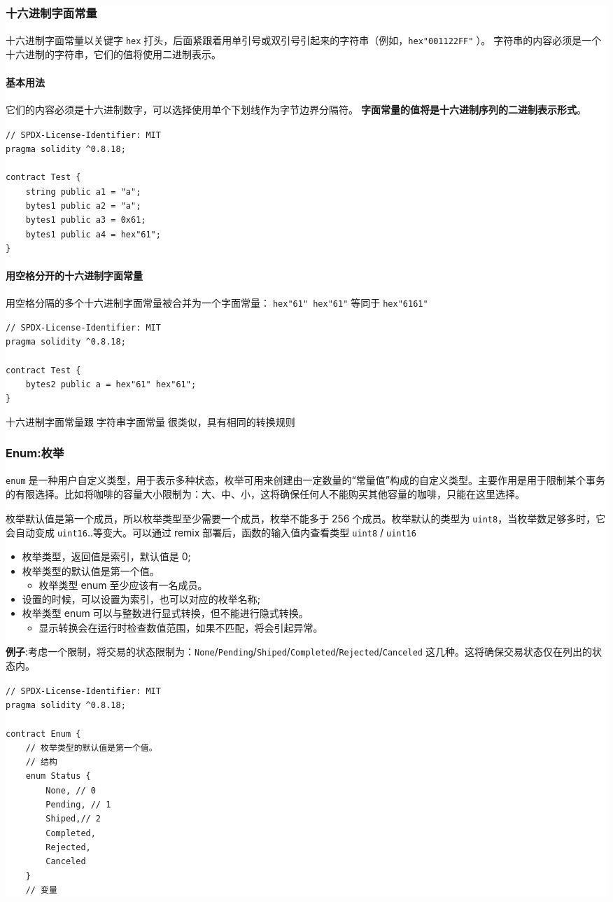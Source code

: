 ### 十六进制字面常量

十六进制字面常量以关键字 `hex` 打头，后面紧跟着用单引号或双引号引起来的字符串（例如，`hex"001122FF"` ）。 字符串的内容必须是一个十六进制的字符串，它们的值将使用二进制表示。

#### 基本用法

它们的内容必须是十六进制数字，可以选择使用单个下划线作为字节边界分隔符。 **字面常量的值将是十六进制序列的二进制表示形式**。

```
// SPDX-License-Identifier: MIT
pragma solidity ^0.8.18;

contract Test {
    string public a1 = "a";
    bytes1 public a2 = "a";
    bytes1 public a3 = 0x61;
    bytes1 public a4 = hex"61";
}
```

#### 用空格分开的十六进制字面常量

用空格分隔的多个十六进制字面常量被合并为一个字面常量： `hex"61" hex"61"` 等同于 `hex"6161"`

```
// SPDX-License-Identifier: MIT
pragma solidity ^0.8.18;

contract Test {
    bytes2 public a = hex"61" hex"61";
}
```

十六进制字面常量跟 字符串字面常量 很类似，具有相同的转换规则

### Enum:枚举

`enum` 是一种用户自定义类型，用于表示多种状态，枚举可用来创建由一定数量的“常量值”构成的自定义类型。主要作用是用于限制某个事务的有限选择。比如将咖啡的容量大小限制为：大、中、小，这将确保任何人不能购买其他容量的咖啡，只能在这里选择。

枚举默认值是第一个成员，所以枚举类型至少需要一个成员，枚举不能多于 256 个成员。枚举默认的类型为 `uint8`，当枚举数足够多时，它会自动变成 `uint16`..等变大。可以通过 remix 部署后，函数的输入值内查看类型 `uint8` / `uint16`

- 枚举类型，返回值是索引，默认值是 0;
- 枚举类型的默认值是第一个值。
  - 枚举类型 enum 至少应该有一名成员。
- 设置的时候，可以设置为索引，也可以对应的枚举名称;
- 枚举类型 enum 可以与整数进行显式转换，但不能进行隐式转换。
  - 显示转换会在运行时检查数值范围，如果不匹配，将会引起异常。

**例子**:考虑一个限制，将交易的状态限制为：`None`/`Pending`/`Shiped`/`Completed`/`Rejected`/`Canceled` 这几种。这将确保交易状态仅在列出的状态内。

```
// SPDX-License-Identifier: MIT
pragma solidity ^0.8.18;

contract Enum {
    // 枚举类型的默认值是第一个值。
    // 结构
    enum Status {
        None, // 0
        Pending, // 1
        Shiped,// 2
        Completed,
        Rejected,
        Canceled
    }
    // 变量
```